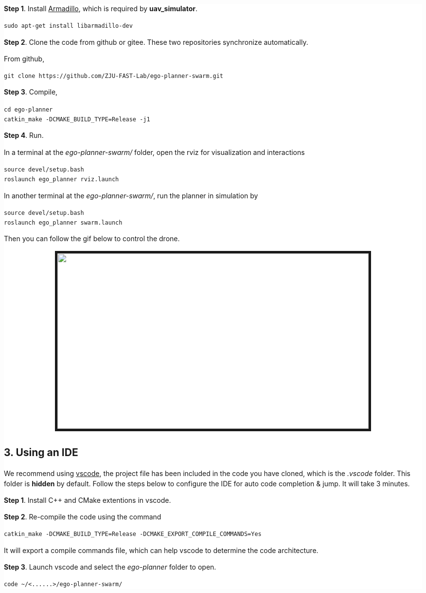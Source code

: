 **Step 1**. Install [Armadillo](http://arma.sourceforge.net/), which is required by **uav_simulator**.
```
sudo apt-get install libarmadillo-dev
``` 

**Step 2**. Clone the code from github or gitee. These two repositories synchronize automatically.

From github,
```
git clone https://github.com/ZJU-FAST-Lab/ego-planner-swarm.git
```



**Step 3**. Compile,
```
cd ego-planner
catkin_make -DCMAKE_BUILD_TYPE=Release -j1
```

**Step 4**. Run.

In a terminal at the _ego-planner-swarm/_ folder, open the rviz for visualization and interactions
```
source devel/setup.bash
roslaunch ego_planner rviz.launch
```

In another terminal at the _ego-planner-swarm/_, run the planner in simulation by
```
source devel/setup.bash
roslaunch ego_planner swarm.launch
```

Then you can follow the gif below to control the drone.

<p align = "center">
<img src="pictures/sim_demo.gif" width = "640" height = "360" border="5" />
</p>

## 3. Using an IDE
We recommend using [vscode](https://code.visualstudio.com/), the project file has been included in the code you have cloned, which is the _.vscode_ folder.
This folder is **hidden** by default.
Follow the steps below to configure the IDE for auto code completion & jump.
It will take 3 minutes.

**Step 1**. Install C++ and CMake extentions in vscode.

**Step 2**. Re-compile the code using the command
```
catkin_make -DCMAKE_BUILD_TYPE=Release -DCMAKE_EXPORT_COMPILE_COMMANDS=Yes
```
It will export a compile commands file, which can help vscode to determine the code architecture.

**Step 3**. Launch vscode and select the _ego-planner_ folder to open.
```
code ~/<......>/ego-planner-swarm/
```
